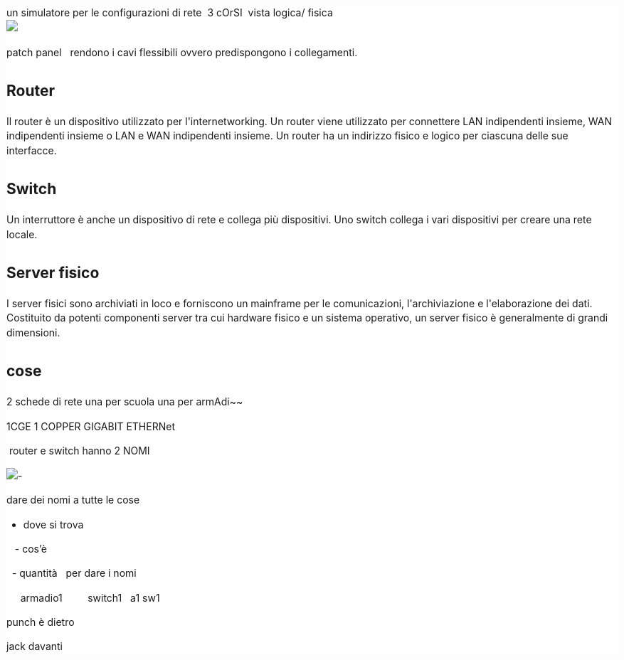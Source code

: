 
un simulatore per le configurazioni di rete 
3 cOrSI 
vista logica/ fisica  
![](https://lh6.googleusercontent.com/zDVFXudRveL9CApy3W4REP6ttA0ccxAxMwRs5Uy_7NgkxE6cd0ymkE7pxM8NSJGWVikGNjuEXiKbQqTGcqo6uSZPF1EdPgXefwz0cpNLYZYVlhUs7UDZaMzt85M7AzcMxOFFQwStfJyBB_WWyHvTL-U)

patch panel   rendono i cavi flessibili ovvero predispongono i collegamenti.

  
  

## Router

Il router è un dispositivo utilizzato per l'internetworking. Un router viene utilizzato per connettere LAN indipendenti insieme, WAN indipendenti insieme o LAN e WAN indipendenti insieme. Un router ha un indirizzo fisico e logico per ciascuna delle sue interfacce.

## Switch

Un interruttore è anche un dispositivo di rete e collega più dispositivi. Uno switch collega i vari dispositivi per creare una rete locale.

## Server fisico

I server fisici sono archiviati in loco e forniscono un mainframe per le comunicazioni, l'archiviazione e l'elaborazione dei dati. Costituito da potenti componenti server tra cui hardware fisico e un sistema operativo, un server fisico è generalmente di grandi dimensioni.

  
  
  
## cose
2 schede di rete una per scuola una per armAdi~~

1CGE 1 COPPER GIGABIT ETHERNet

 router e switch hanno 2 NOMI 

![](https://lh3.googleusercontent.com/ycVAH2o4AstoRHZRsqUe0HQF_eXwF662brS8z079YdoKieqjEkJ-pBgzgx2Yq9vp1qHojTRTGroQrE-wyCTf58Wt-BfIsnNVda9BGtkSaxDzAeFEftgvWlX8uELdTTSYcXXYMypOdwyM2DvqjxVvR7M)-

dare dei nomi a tutte le cose

  
  

- dove si trova

   - cos’è 

  - quantità   per dare i nomi 

      armadio1         switch1   a1 sw1

  
  

punch è dietro 

jack davanti
